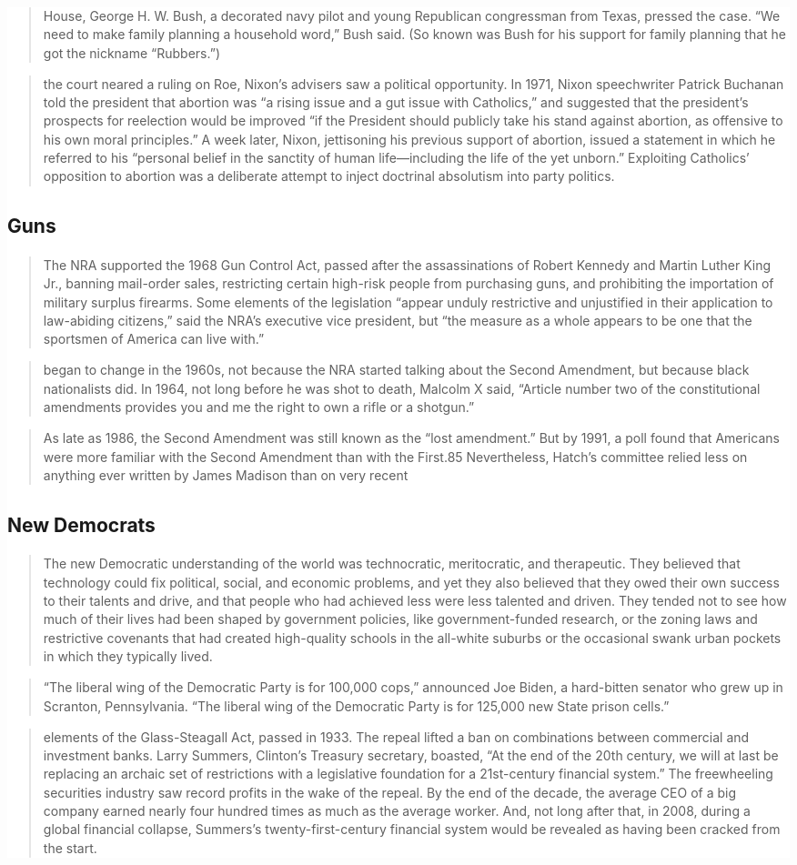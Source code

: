 > House, George H. W. Bush, a decorated navy pilot and young Republican congressman from Texas, pressed the case. “We need to make family planning a household word,” Bush said. (So known was Bush for his support for family planning that he got the nickname “Rubbers.”)

> the court neared a ruling on Roe, Nixon’s advisers saw a political opportunity. In 1971, Nixon speechwriter Patrick Buchanan told the president that abortion was “a rising issue and a gut issue with Catholics,” and suggested that the president’s prospects for reelection would be improved “if the President should publicly take his stand against abortion, as offensive to his own moral principles.” A week later, Nixon, jettisoning his previous support of abortion, issued a statement in which he referred to his “personal belief in the sanctity of human life—including the life of the yet unborn.” Exploiting Catholics’ opposition to abortion was a deliberate attempt to inject doctrinal absolutism into party politics.

## Guns
> The NRA supported the 1968 Gun Control Act, passed after the assassinations of Robert Kennedy and Martin Luther King Jr., banning mail-order sales, restricting certain high-risk people from purchasing guns, and prohibiting the importation of military surplus firearms. Some elements of the legislation “appear unduly restrictive and unjustified in their application to law-abiding citizens,” said the NRA’s executive vice president, but “the measure as a whole appears to be one that the sportsmen of America can live with.”

> began to change in the 1960s, not because the NRA started talking about the Second Amendment, but because black nationalists did. In 1964, not long before he was shot to death, Malcolm X said, “Article number two of the constitutional amendments provides you and me the right to own a rifle or a shotgun.”

> As late as 1986, the Second Amendment was still known as the “lost amendment.” But by 1991, a poll found that Americans were more familiar with the Second Amendment than with the First.85 Nevertheless, Hatch’s committee relied less on anything ever written by James Madison than on very recent

## New Democrats
> The new Democratic understanding of the world was technocratic, meritocratic, and therapeutic. They believed that technology could fix political, social, and economic problems, and yet they also believed that they owed their own success to their talents and drive, and that people who had achieved less were less talented and driven. They tended not to see how much of their lives had been shaped by government policies, like government-funded research, or the zoning laws and restrictive covenants that had created high-quality schools in the all-white suburbs or the occasional swank urban pockets in which they typically lived.

> “The liberal wing of the Democratic Party is for 100,000 cops,” announced Joe Biden, a hard-bitten senator who grew up in Scranton, Pennsylvania. “The liberal wing of the Democratic Party is for 125,000 new State prison cells.”

> elements of the Glass-Steagall Act, passed in 1933. The repeal lifted a ban on combinations between commercial and investment banks. Larry Summers, Clinton’s Treasury secretary, boasted, “At the end of the 20th century, we will at last be replacing an archaic set of restrictions with a legislative foundation for a 21st-century financial system.” The freewheeling securities industry saw record profits in the wake of the repeal. By the end of the decade, the average CEO of a big company earned nearly four hundred times as much as the average worker. And, not long after that, in 2008, during a global financial collapse, Summers’s twenty-first-century financial system would be revealed as having been cracked from the start.
